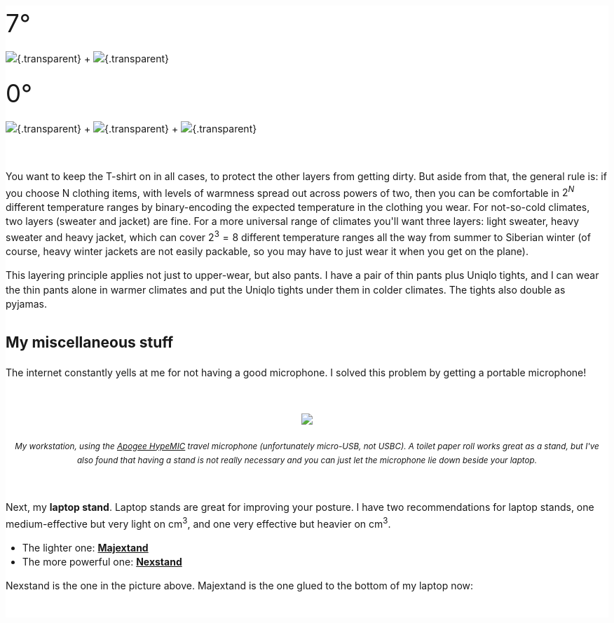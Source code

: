 </td></tr>
<tr><td><span style="font-size:250%; text-align: center">7°</span></td><td>

![](../../../../images/backpack/tshirt.png){.transparent} + ![](../../../../images/backpack/jacket.png){.transparent}

</td></tr>
<tr><td><span style="font-size:250%; text-align: center">0°</span></td><td>

![](../../../../images/backpack/tshirt.png){.transparent} + ![](../../../../images/backpack/sweater.png){.transparent} + ![](../../../../images/backpack/jacket.png){.transparent}

</td></tr>
</tbody>
</table>

<br>

You want to keep the T-shirt on in all cases, to protect the other layers from getting dirty. But aside from that, the general rule is: if you choose N clothing items, with levels of warmness spread out across powers of two, then you can be comfortable in $2^N$ different temperature ranges by binary-encoding the expected temperature in the clothing you wear. For not-so-cold climates, two layers (sweater and jacket) are fine. For a more universal range of climates you'll want three layers: light sweater, heavy sweater and heavy jacket, which can cover $2^3 = 8$ different temperature ranges all the way from summer to Siberian winter (of course, heavy winter jackets are not easily packable, so you may have to just wear it when you get on the plane).

This layering principle applies not just to upper-wear, but also pants. I have a pair of thin pants plus Uniqlo tights, and I can wear the thin pants alone in warmer climates and put the Uniqlo tights under them in colder climates. The tights also double as pyjamas.

## My miscellaneous stuff

The internet constantly yells at me for not having a good microphone. I solved this problem by getting a portable microphone!

<center><br>

![](../../../../images/backpack/workstation.png)

<small><i>My workstation, using the [Apogee HypeMIC](https://apogeedigital.com/products/hypemic) travel microphone (unfortunately micro-USB, not USBC). A toilet paper roll works great as a stand, but I've also found that having a stand is not really necessary and you can just let the microphone lie down beside your laptop.</i></small>

</center><br>

Next, my **laptop stand**. Laptop stands are great for improving your posture. I have two recommendations for laptop stands, one medium-effective but very light on cm<sup>3</sup>, and one very effective but heavier on cm<sup>3</sup>.

* The lighter one: **[Majextand](https://www.majextand.com/ajextand)**
* The more powerful one: **[Nexstand](http://www.nexstand.com/)**

Nexstand is the one in the picture above. Majextand is the one glued to the bottom of my laptop now:

<center><br>
